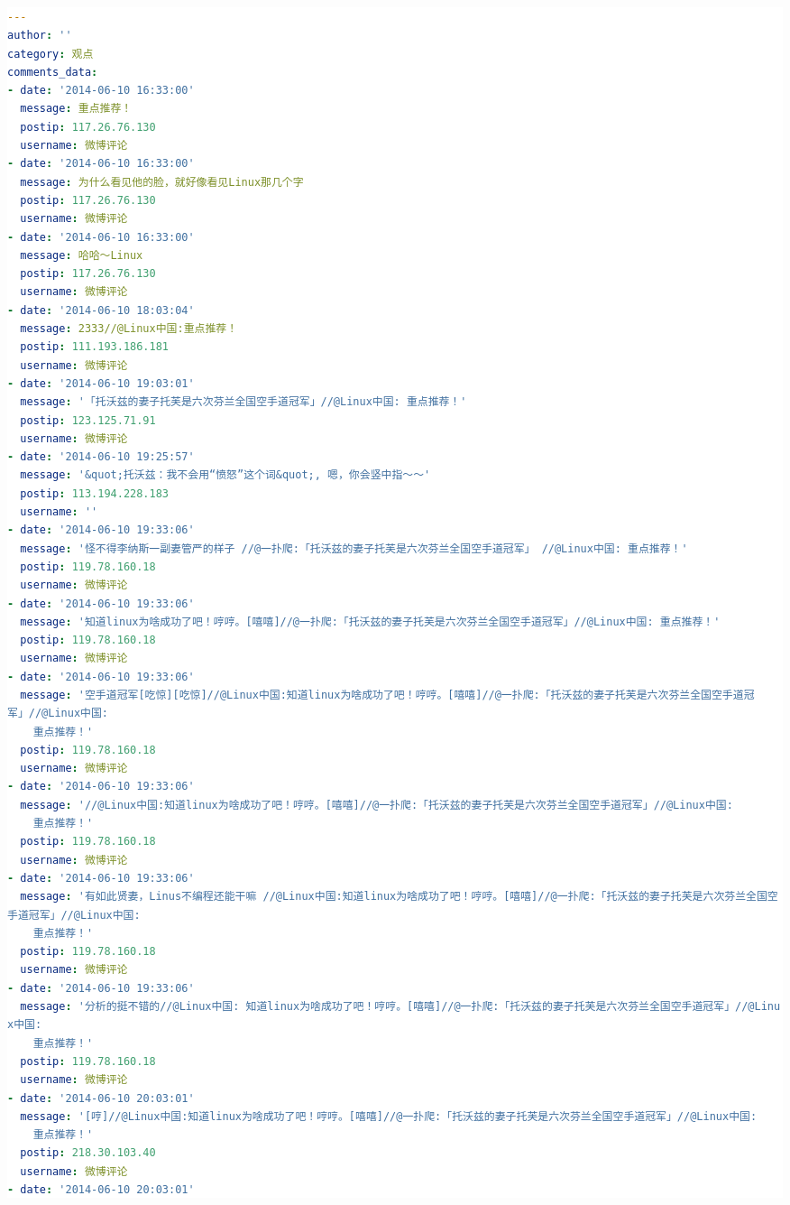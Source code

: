 ```yaml
---
author: ''
category: 观点
comments_data:
- date: '2014-06-10 16:33:00'
  message: 重点推荐！
  postip: 117.26.76.130
  username: 微博评论
- date: '2014-06-10 16:33:00'
  message: 为什么看见他的脸，就好像看见Linux那几个字
  postip: 117.26.76.130
  username: 微博评论
- date: '2014-06-10 16:33:00'
  message: 哈哈～Linux
  postip: 117.26.76.130
  username: 微博评论
- date: '2014-06-10 18:03:04'
  message: 2333//@Linux中国:重点推荐！
  postip: 111.193.186.181
  username: 微博评论
- date: '2014-06-10 19:03:01'
  message: '「托沃兹的妻子托芙是六次芬兰全国空手道冠军」//@Linux中国: 重点推荐！'
  postip: 123.125.71.91
  username: 微博评论
- date: '2014-06-10 19:25:57'
  message: '&quot;托沃兹：我不会用“愤怒”这个词&quot;, 嗯，你会竖中指～～'
  postip: 113.194.228.183
  username: ''
- date: '2014-06-10 19:33:06'
  message: '怪不得李纳斯一副妻管严的样子 //@一扑爬:「托沃兹的妻子托芙是六次芬兰全国空手道冠军」 //@Linux中国: 重点推荐！'
  postip: 119.78.160.18
  username: 微博评论
- date: '2014-06-10 19:33:06'
  message: '知道linux为啥成功了吧！哼哼。[嘻嘻]//@一扑爬:「托沃兹的妻子托芙是六次芬兰全国空手道冠军」//@Linux中国: 重点推荐！'
  postip: 119.78.160.18
  username: 微博评论
- date: '2014-06-10 19:33:06'
  message: '空手道冠军[吃惊][吃惊]//@Linux中国:知道linux为啥成功了吧！哼哼。[嘻嘻]//@一扑爬:「托沃兹的妻子托芙是六次芬兰全国空手道冠军」//@Linux中国:
    重点推荐！'
  postip: 119.78.160.18
  username: 微博评论
- date: '2014-06-10 19:33:06'
  message: '//@Linux中国:知道linux为啥成功了吧！哼哼。[嘻嘻]//@一扑爬:「托沃兹的妻子托芙是六次芬兰全国空手道冠军」//@Linux中国:
    重点推荐！'
  postip: 119.78.160.18
  username: 微博评论
- date: '2014-06-10 19:33:06'
  message: '有如此贤妻，Linus不编程还能干嘛 //@Linux中国:知道linux为啥成功了吧！哼哼。[嘻嘻]//@一扑爬:「托沃兹的妻子托芙是六次芬兰全国空手道冠军」//@Linux中国:
    重点推荐！'
  postip: 119.78.160.18
  username: 微博评论
- date: '2014-06-10 19:33:06'
  message: '分析的挺不错的//@Linux中国: 知道linux为啥成功了吧！哼哼。[嘻嘻]//@一扑爬:「托沃兹的妻子托芙是六次芬兰全国空手道冠军」//@Linux中国:
    重点推荐！'
  postip: 119.78.160.18
  username: 微博评论
- date: '2014-06-10 20:03:01'
  message: '[哼]//@Linux中国:知道linux为啥成功了吧！哼哼。[嘻嘻]//@一扑爬:「托沃兹的妻子托芙是六次芬兰全国空手道冠军」//@Linux中国:
    重点推荐！'
  postip: 218.30.103.40
  username: 微博评论
- date: '2014-06-10 20:03:01'
```